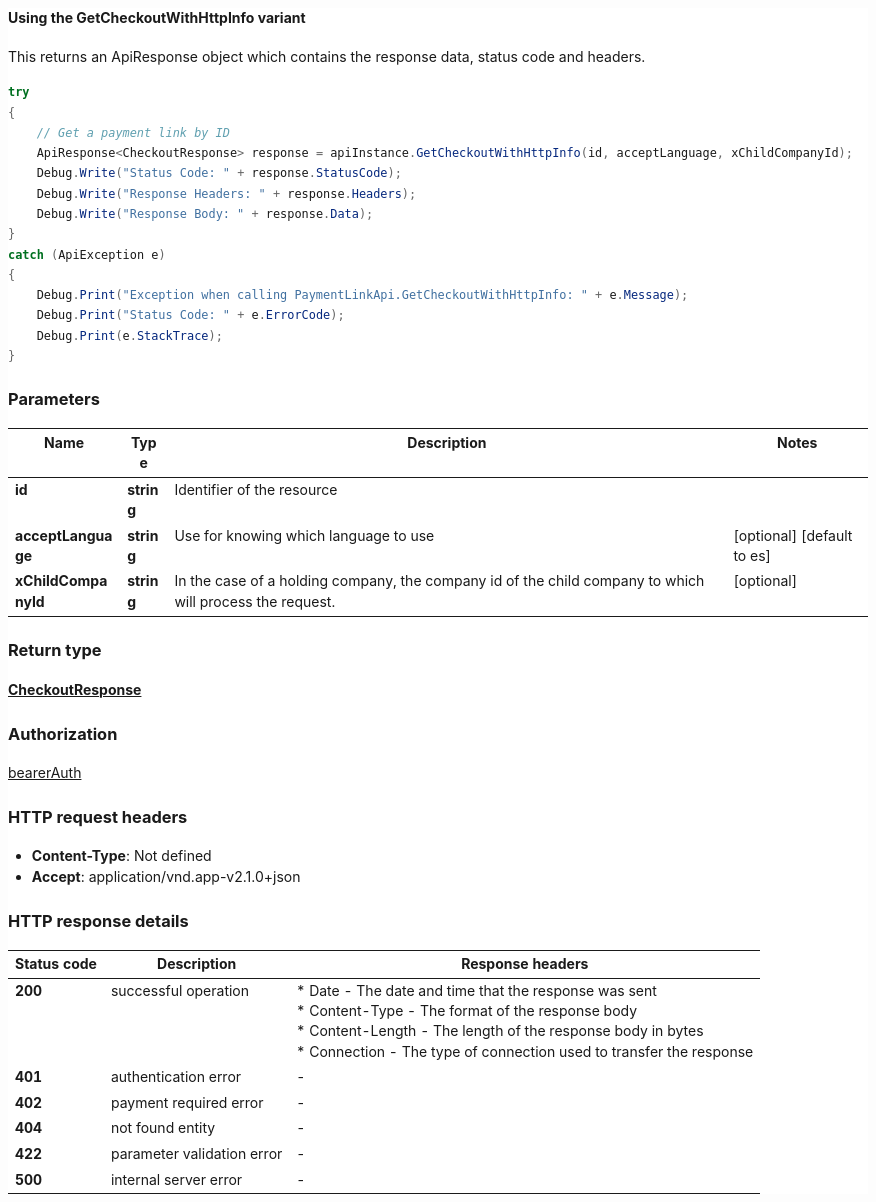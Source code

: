 #### Using the GetCheckoutWithHttpInfo variant
This returns an ApiResponse object which contains the response data, status code and headers.

```csharp
try
{
    // Get a payment link by ID
    ApiResponse<CheckoutResponse> response = apiInstance.GetCheckoutWithHttpInfo(id, acceptLanguage, xChildCompanyId);
    Debug.Write("Status Code: " + response.StatusCode);
    Debug.Write("Response Headers: " + response.Headers);
    Debug.Write("Response Body: " + response.Data);
}
catch (ApiException e)
{
    Debug.Print("Exception when calling PaymentLinkApi.GetCheckoutWithHttpInfo: " + e.Message);
    Debug.Print("Status Code: " + e.ErrorCode);
    Debug.Print(e.StackTrace);
}
```

### Parameters

| Name | Type | Description | Notes |
|------|------|-------------|-------|
| **id** | **string** | Identifier of the resource |  |
| **acceptLanguage** | **string** | Use for knowing which language to use | [optional] [default to es] |
| **xChildCompanyId** | **string** | In the case of a holding company, the company id of the child company to which will process the request. | [optional]  |

### Return type

[**CheckoutResponse**](CheckoutResponse.md)

### Authorization

[bearerAuth](../README.md#bearerAuth)

### HTTP request headers

 - **Content-Type**: Not defined
 - **Accept**: application/vnd.app-v2.1.0+json


### HTTP response details
| Status code | Description | Response headers |
|-------------|-------------|------------------|
| **200** | successful operation |  * Date - The date and time that the response was sent <br>  * Content-Type - The format of the response body <br>  * Content-Length - The length of the response body in bytes <br>  * Connection - The type of connection used to transfer the response <br>  |
| **401** | authentication error |  -  |
| **402** | payment required error |  -  |
| **404** | not found entity |  -  |
| **422** | parameter validation error |  -  |
| **500** | internal server error |  -  |
